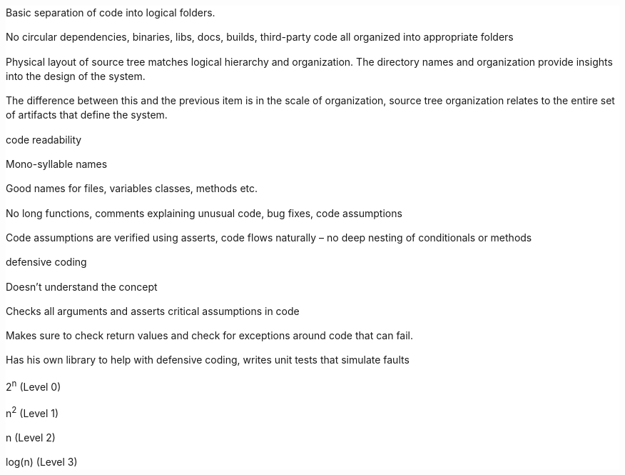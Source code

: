 <p class="slate-paragraph"><td>Basic separation of code into logical folders.</td></p>

<p class="slate-paragraph"><td>No circular dependencies, binaries, libs, docs, builds, third-party code all organized into appropriate folders</td></p>

<p class="slate-paragraph"><td>Physical layout of source tree matches logical hierarchy and organization. The directory names and organization provide insights into the design of the system.</td></p>

<p class="slate-paragraph"><td>The difference between this and the previous item is in the scale of organization, source tree organization relates to the entire set of artifacts that define the system.</td></p>

<p class="slate-paragraph"></tr></p>

<p class="slate-paragraph"><tr class="q"></p>

<p class="slate-paragraph"><td>code readability</td></p>

<p class="slate-paragraph"><td>Mono-syllable names</td></p>

<p class="slate-paragraph"><td>Good names for files, variables classes, methods etc.</td></p>

<p class="slate-paragraph"><td>No long functions, comments explaining unusual code, bug fixes, code assumptions</td></p>

<p class="slate-paragraph"><td>Code assumptions are verified using asserts, code flows naturally – no deep nesting of conditionals or methods</td></p>

<p class="slate-paragraph"><td></td></p>

<p class="slate-paragraph"></tr></p>

<p class="slate-paragraph"><tr class="q"></p>

<p class="slate-paragraph"><td>defensive coding</td></p>

<p class="slate-paragraph"><td>Doesn’t understand the concept</td></p>

<p class="slate-paragraph"><td>Checks all arguments and asserts critical assumptions in code</td></p>

<p class="slate-paragraph"><td>Makes sure to check return values and check for exceptions around code that can fail.</td></p>

<p class="slate-paragraph"><td>Has his own library to help with defensive coding, writes unit tests that simulate faults</td></p>

<p class="slate-paragraph"><td></td></p>

<p class="slate-paragraph"></tr></p>

<p class="slate-paragraph"><tr class="headers"></p>

<p class="slate-paragraph"><td></td></p>

<p class="slate-paragraph"><td>2<sup>n</sup> <span class="explain">(Level 0)</span></td></p>

<p class="slate-paragraph"><td>n<sup>2</sup> <span class="explain">(Level 1)</span></td></p>

<p class="slate-paragraph"><td>n <span class="explain">(Level 2)</span></td></p>

<p class="slate-paragraph"><td>log(n) <span class="explain">(Level 3)</span></td></p>
